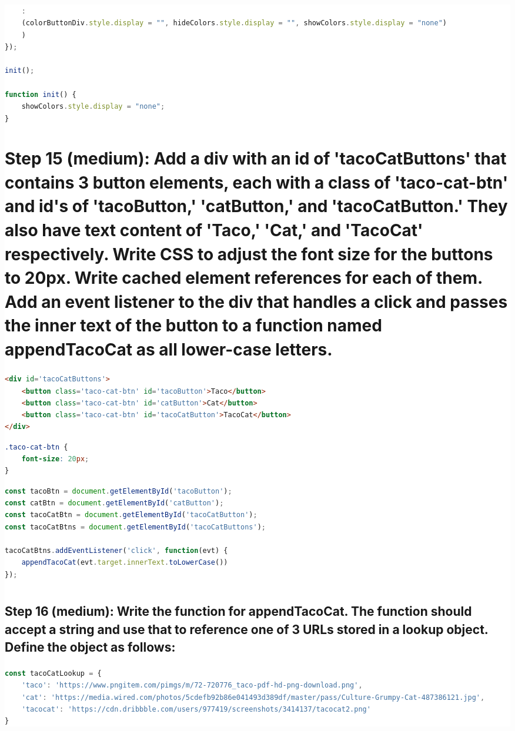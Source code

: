 ```js
    : 
    (colorButtonDiv.style.display = "", hideColors.style.display = "", showColors.style.display = "none")
    ) 
});

init();

function init() {
    showColors.style.display = "none";
}
```
# 
# Step 15 (medium): Add a div with an id of 'tacoCatButtons' that contains 3 button elements, each with a class of 'taco-cat-btn' and id's of 'tacoButton,' 'catButton,' and 'tacoCatButton.'  They also have text content of 'Taco,' 'Cat,' and 'TacoCat' respectively.  Write CSS to adjust the font size for the buttons to 20px.  Write cached element references for each of them.  Add an event listener to the div that handles a click and passes the inner text of the button to a function named appendTacoCat as all lower-case letters.
```html
<div id='tacoCatButtons'>
    <button class='taco-cat-btn' id='tacoButton'>Taco</button>
    <button class='taco-cat-btn' id='catButton'>Cat</button>
    <button class='taco-cat-btn' id='tacoCatButton'>TacoCat</button>
</div>
```
```css
.taco-cat-btn {
    font-size: 20px;
}
```
```js
const tacoBtn = document.getElementById('tacoButton');
const catBtn = document.getElementById('catButton');
const tacoCatBtn = document.getElementById('tacoCatButton');
const tacoCatBtns = document.getElementById('tacoCatButtons');

tacoCatBtns.addEventListener('click', function(evt) {
    appendTacoCat(evt.target.innerText.toLowerCase())
});
```
# 
## Step 16 (medium):  Write the function for appendTacoCat.  The function should accept a string and use that to reference one of 3 URLs stored in a lookup object.  Define the object as follows:
```js
const tacoCatLookup = {
    'taco': 'https://www.pngitem.com/pimgs/m/72-720776_taco-pdf-hd-png-download.png',
    'cat': 'https://media.wired.com/photos/5cdefb92b86e041493d389df/master/pass/Culture-Grumpy-Cat-487386121.jpg',
    'tacocat': 'https://cdn.dribbble.com/users/977419/screenshots/3414137/tacocat2.png'
}
```